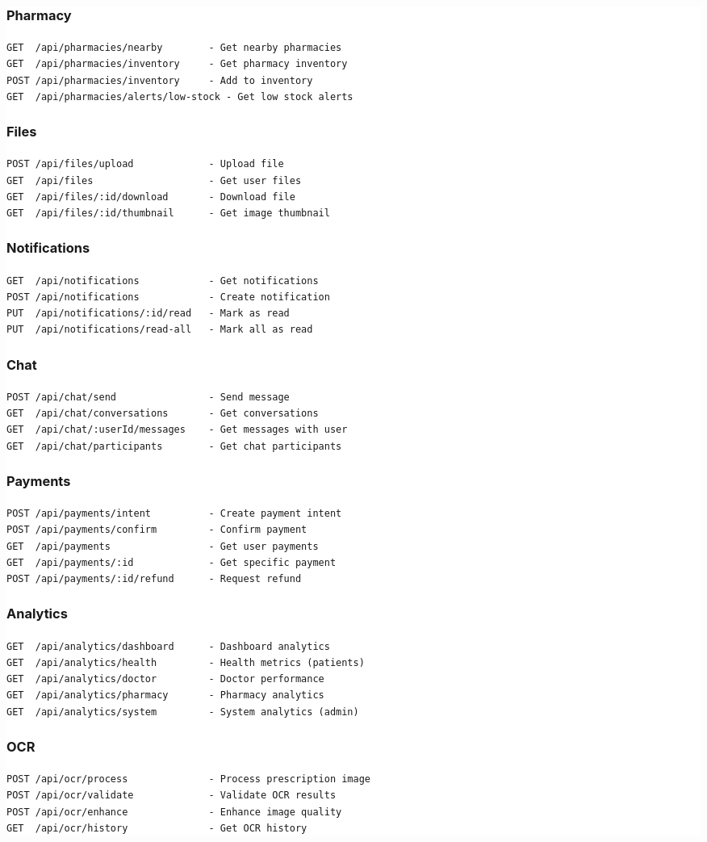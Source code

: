 ### Pharmacy
```
GET  /api/pharmacies/nearby        - Get nearby pharmacies
GET  /api/pharmacies/inventory     - Get pharmacy inventory
POST /api/pharmacies/inventory     - Add to inventory
GET  /api/pharmacies/alerts/low-stock - Get low stock alerts
```

### Files
```
POST /api/files/upload             - Upload file
GET  /api/files                    - Get user files
GET  /api/files/:id/download       - Download file
GET  /api/files/:id/thumbnail      - Get image thumbnail
```

### Notifications
```
GET  /api/notifications            - Get notifications
POST /api/notifications            - Create notification
PUT  /api/notifications/:id/read   - Mark as read
PUT  /api/notifications/read-all   - Mark all as read
```

### Chat
```
POST /api/chat/send                - Send message
GET  /api/chat/conversations       - Get conversations
GET  /api/chat/:userId/messages    - Get messages with user
GET  /api/chat/participants        - Get chat participants
```

### Payments
```
POST /api/payments/intent          - Create payment intent
POST /api/payments/confirm         - Confirm payment
GET  /api/payments                 - Get user payments
GET  /api/payments/:id             - Get specific payment
POST /api/payments/:id/refund      - Request refund
```

### Analytics
```
GET  /api/analytics/dashboard      - Dashboard analytics
GET  /api/analytics/health         - Health metrics (patients)
GET  /api/analytics/doctor         - Doctor performance
GET  /api/analytics/pharmacy       - Pharmacy analytics
GET  /api/analytics/system         - System analytics (admin)
```

### OCR
```
POST /api/ocr/process              - Process prescription image
POST /api/ocr/validate             - Validate OCR results
POST /api/ocr/enhance              - Enhance image quality
GET  /api/ocr/history              - Get OCR history
```
